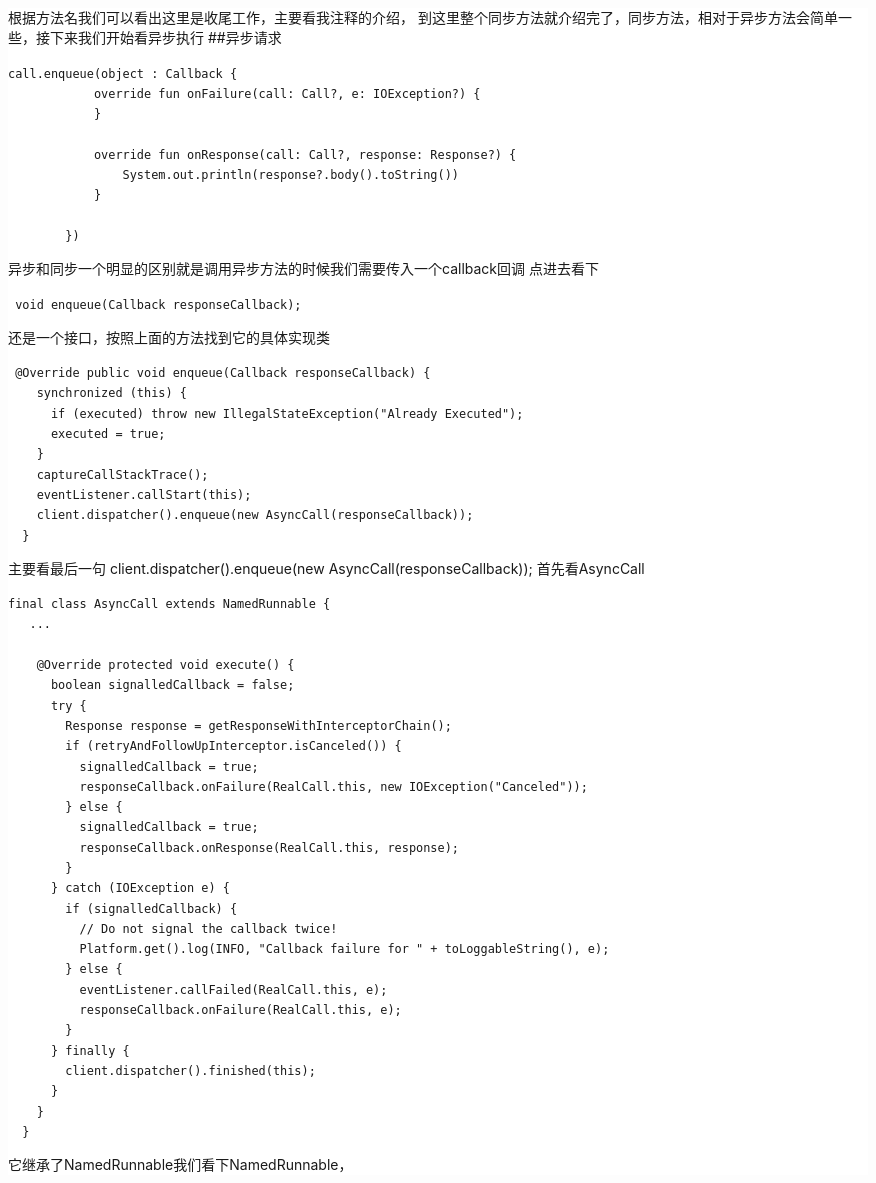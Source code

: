 根据方法名我们可以看出这里是收尾工作，主要看我注释的介绍，
到这里整个同步方法就介绍完了，同步方法，相对于异步方法会简单一些，接下来我们开始看异步执行
##异步请求
```
call.enqueue(object : Callback {
            override fun onFailure(call: Call?, e: IOException?) {
            }

            override fun onResponse(call: Call?, response: Response?) {
                System.out.println(response?.body().toString())
            }

        })
```
异步和同步一个明显的区别就是调用异步方法的时候我们需要传入一个callback回调
点进去看下
```
 void enqueue(Callback responseCallback);
```
还是一个接口，按照上面的方法找到它的具体实现类
```
 @Override public void enqueue(Callback responseCallback) {
    synchronized (this) {
      if (executed) throw new IllegalStateException("Already Executed");
      executed = true;
    }
    captureCallStackTrace();
    eventListener.callStart(this);
    client.dispatcher().enqueue(new AsyncCall(responseCallback));
  }
```
主要看最后一句
client.dispatcher().enqueue(new AsyncCall(responseCallback));
首先看AsyncCall
```
final class AsyncCall extends NamedRunnable {
   ...

    @Override protected void execute() {
      boolean signalledCallback = false;
      try {
        Response response = getResponseWithInterceptorChain();
        if (retryAndFollowUpInterceptor.isCanceled()) {
          signalledCallback = true;
          responseCallback.onFailure(RealCall.this, new IOException("Canceled"));
        } else {
          signalledCallback = true;
          responseCallback.onResponse(RealCall.this, response);
        }
      } catch (IOException e) {
        if (signalledCallback) {
          // Do not signal the callback twice!
          Platform.get().log(INFO, "Callback failure for " + toLoggableString(), e);
        } else {
          eventListener.callFailed(RealCall.this, e);
          responseCallback.onFailure(RealCall.this, e);
        }
      } finally {
        client.dispatcher().finished(this);
      }
    }
  }
```
它继承了NamedRunnable我们看下NamedRunnable，
```
```